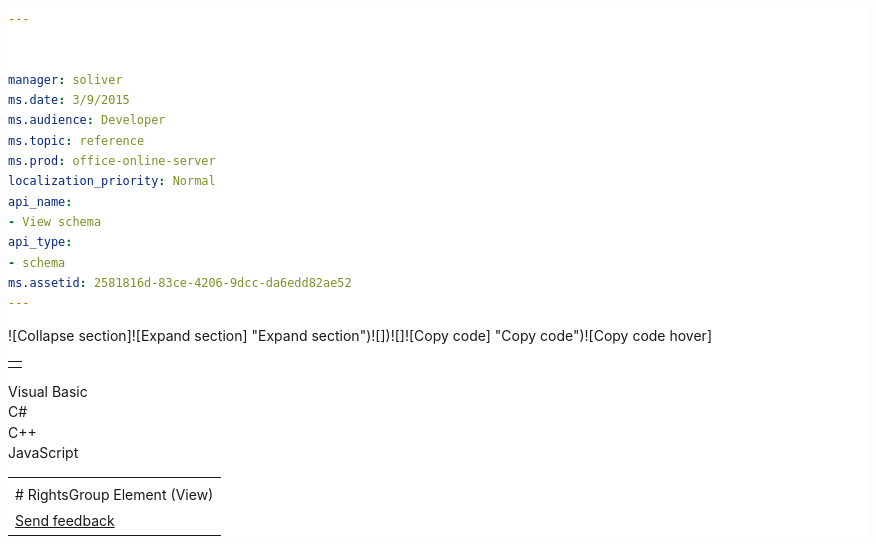 ```yaml
---


manager: soliver
ms.date: 3/9/2015
ms.audience: Developer
ms.topic: reference
ms.prod: office-online-server
localization_priority: Normal
api_name:
- View schema
api_type:
- schema
ms.assetid: 2581816d-83ce-4206-9dcc-da6edd82ae52
---
```


![Collapse
section]![Expand
section] "Expand section")![]()![])![]![]()![Copy
code] "Copy code")![Copy code
hover]
<table>
<tbody>
<tr class="odd">
<td align="left"></td>
</tr>
</tbody>
</table>

Visual Basic  
C\#  
C++  
JavaScript  

<table>
<tbody>
<tr class="odd">
<td align="left"><span id="runningHeaderText"></span></td>
</tr>
<tr class="even">
<td align="left"># RightsGroup Element (View)</td>
</tr>
<tr class="odd">
<td align="left"><span id="headfeedbackarea" class="feedbackhead"><a href="javascript:SubmitFeedback(&#39;docthis@Microsoft.com&#39;,&#39;&#39;,&#39;&#39;,&#39;&#39;,&#39;1.0.18082.1225&#39;,&#39;%0\dThank%20you%20for%20your%20feedback.%20The%20developer%20writing%20teams%20use%20your%20feedback%20to%20improve%20documentation.%20While%20we%20are%20reviewing%20your%20feedback,%20we%20may%20send%20you%20e-mail%20to%20ask%20for%20clarification%20or%20feedback%20on%20a%20solution.%20We%20do%20not%20use%20your%20e-mail%20address%20for%20any%20other%20purpose%20and%20we%20delete%20it%20after%20we%20finish%20our%20review.%0\AFor%20further%20information%20about%20the%20privacy%20policies%20of%20Microsoft,%20please%20see%20http://privacy.microsoft.com/en-us/default.aspx.%0\A%0\d&#39;,&#39;Customer%20feedback&#39;);">Send feedback</a></span></td>
</tr>
</tbody>
</table>
